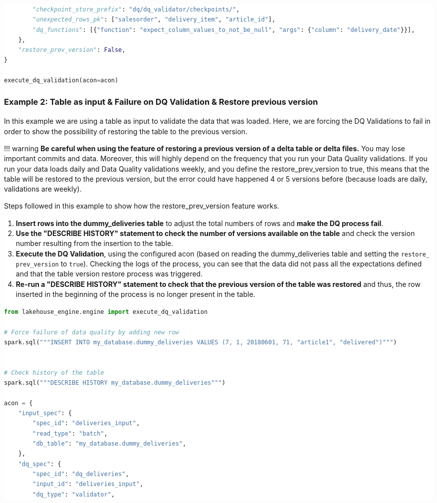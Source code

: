 ```python
        "checkpoint_store_prefix": "dq/dq_validator/checkpoints/",
        "unexpected_rows_pk": ["salesorder", "delivery_item", "article_id"],
        "dq_functions": [{"function": "expect_column_values_to_not_be_null", "args": {"column": "delivery_date"}}],
    },
    "restore_prev_version": False,
}

execute_dq_validation(acon=acon)
```


### Example 2: Table as input & Failure on DQ Validation & Restore previous version

In this example we are using a table as input to validate the data that was loaded. Here, we are forcing the DQ Validations to fail in order to show the possibility of restoring the table to the previous version.

!!! warning
    **Be careful when using the feature of restoring a previous version of a delta table or delta files.** You may
    lose important commits and data. Moreover, this will highly depend on the frequency that you run your Data Quality
    validations. If you run your data loads daily and Data Quality validations weekly, and you define the
    restore_prev_version to true, this means that the table will be restored to the previous version, but the error
    could have happened 4 or 5 versions before (because loads are daily, validations are weekly).

Steps followed in this example to show how the restore_prev_version feature works.

1. **Insert rows into the dummy_deliveries table** to adjust the total numbers of rows and **make the DQ process fail**.
2. **Use the "DESCRIBE HISTORY" statement to check the number of versions available on the table** and check the version
   number resulting from the insertion to the table.
3. **Execute the DQ Validation**, using the configured acon (based on reading the dummy_deliveries table and setting the 
`restore_prev_version` to `true`). Checking the logs of the process, you can see that the data did not pass all the 
expectations defined and that the table version restore process was triggered.
4. **Re-run a "DESCRIBE HISTORY" statement to check that the previous version of the table was restored** and thus, the row inserted in the beginning of the process is no longer present in the table.

```python
from lakehouse_engine.engine import execute_dq_validation

# Force failure of data quality by adding new row
spark.sql("""INSERT INTO my_database.dummy_deliveries VALUES (7, 1, 20180601, 71, "article1", "delivered")""")


# Check history of the table
spark.sql("""DESCRIBE HISTORY my_database.dummy_deliveries""")

acon = {
    "input_spec": {
        "spec_id": "deliveries_input",
        "read_type": "batch",
        "db_table": "my_database.dummy_deliveries",
    },
    "dq_spec": {
        "spec_id": "dq_deliveries",
        "input_id": "deliveries_input",
        "dq_type": "validator",
```